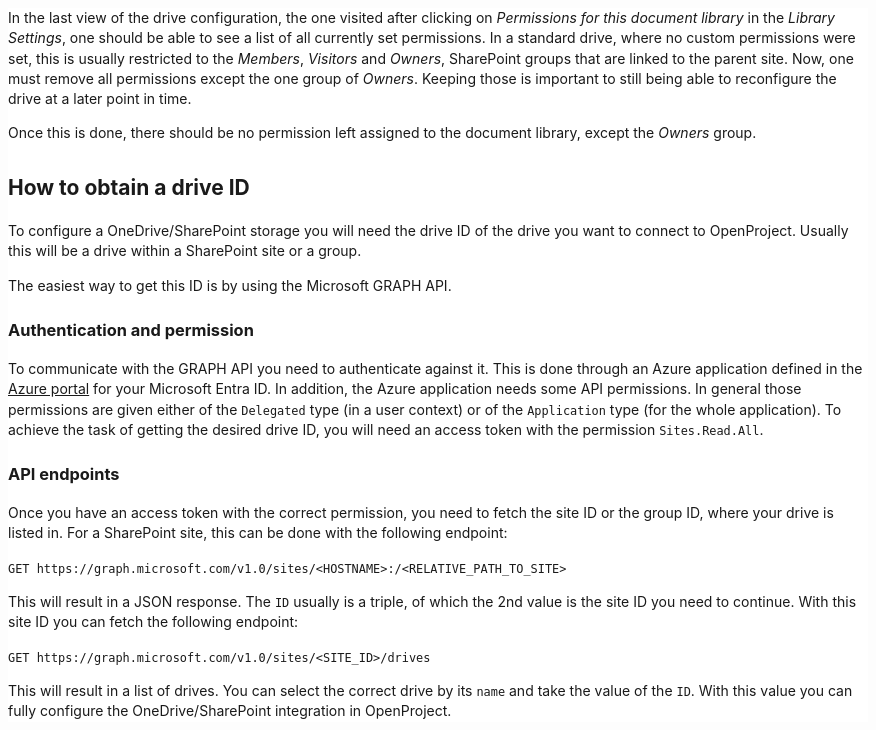 In the last view of the drive configuration, the one visited after clicking on *Permissions for this document library*
in the *Library Settings*, one should be able to see a list of all currently set permissions. In a standard drive, where
no custom permissions were set, this is usually restricted to the *Members*, *Visitors* and *Owners*, SharePoint groups
that are linked to the parent site. Now, one must remove all permissions except the one group of *Owners*. Keeping those
is important to still being able to reconfigure the drive at a later point in time.

Once this is done, there should be no permission left assigned to the document library, except the *Owners* group.

## How to obtain a drive ID

To configure a OneDrive/SharePoint storage you will need the drive ID of the drive you want to connect to OpenProject.
Usually this will be a drive within a SharePoint site or a group.

The easiest way to get this ID is by using the Microsoft GRAPH API.

### Authentication and permission

To communicate with the GRAPH API you need to authenticate against it. This is done through an Azure application defined
in the [Azure portal](https://portal.azure.com/) for your Microsoft Entra ID. In addition, the Azure application needs
some API permissions. In general those permissions are given either of the `Delegated` type (in a user context) or of
the `Application` type (for the whole application). To achieve the task of getting the desired drive ID, you will need
an access token with the permission `Sites.Read.All`.

### API endpoints

Once you have an access token with the correct permission, you need to fetch the site ID or the group ID, where your
drive is listed in. For a SharePoint site, this can be done with the following endpoint:

```shell
GET https://graph.microsoft.com/v1.0/sites/<HOSTNAME>:/<RELATIVE_PATH_TO_SITE>
```

This will result in a JSON response. The `ID` usually is a triple, of which the 2nd value is the site ID you need to
continue. With this site ID you can fetch the following endpoint:

```shell
GET https://graph.microsoft.com/v1.0/sites/<SITE_ID>/drives
```

This will result in a list of drives. You can select the correct drive by its `name` and take the value of the `ID`.
With this value you can fully configure the OneDrive/SharePoint integration in OpenProject.
